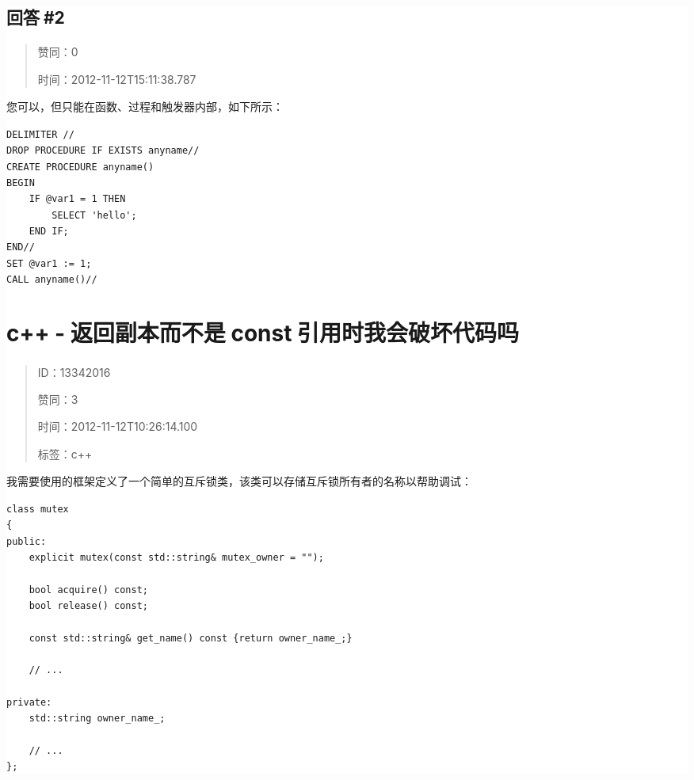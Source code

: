 ## 回答 #2

> 赞同：0
> 
> 时间：2012-11-12T15:11:38.787

您可以，但只能在函数、过程和触发器内部，如下所示：

```
DELIMITER //
DROP PROCEDURE IF EXISTS anyname//
CREATE PROCEDURE anyname()
BEGIN
    IF @var1 = 1 THEN
        SELECT 'hello';
    END IF;
END//
SET @var1 := 1;
CALL anyname()// 
```

# c++ - 返回副本而不是 const 引用时我会破坏代码吗

> ID：13342016
> 
> 赞同：3
> 
> 时间：2012-11-12T10:26:14.100
> 
> 标签：c++

我需要使用的框架定义了一个简单的互斥锁类，该类可以存储互斥锁所有者的名称以帮助调试：

```
class mutex
{
public:
    explicit mutex(const std::string& mutex_owner = "");

    bool acquire() const;
    bool release() const;

    const std::string& get_name() const {return owner_name_;}

    // ...

private:
    std::string owner_name_;

    // ...
}; 
```
